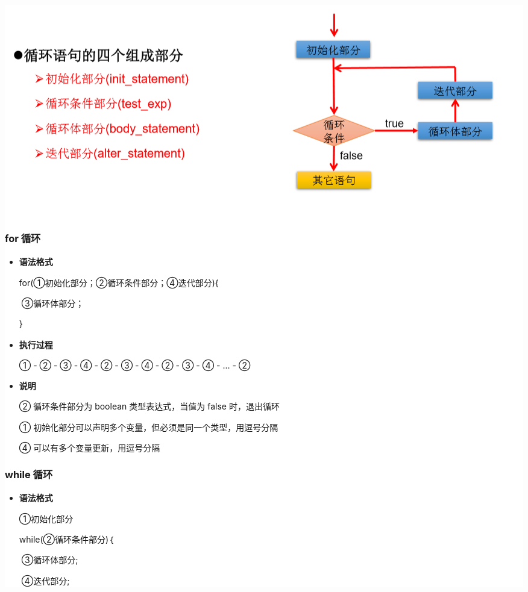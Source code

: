 ![](images\循环结构.png)



### for 循环

- **语法格式**

  for(①初始化部分；②循环条件部分；④迭代部分){

  ​	③循环体部分；

  }

- **执行过程**

  ① - ② - ③ - ④ - ② - ③ - ④ - ② - ③ - ④ - ... - ②

- **说明**

  ② 循环条件部分为 boolean 类型表达式，当值为 false 时，退出循环

  ① 初始化部分可以声明多个变量，但必须是同一个类型，用逗号分隔

  ④ 可以有多个变量更新，用逗号分隔







### while 循环

- **语法格式**

  ①初始化部分 

  while(②循环条件部分)｛ 

  ​		③循环体部分; 

  ​		④迭代部分; 
